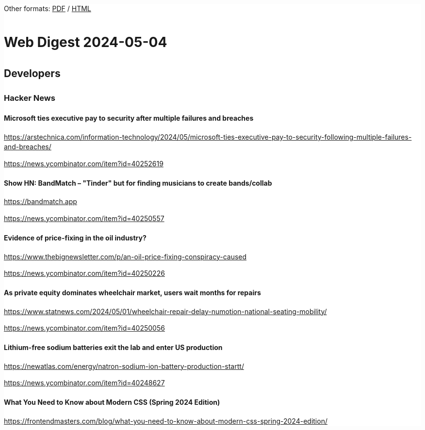 Other formats: [PDF](https://pub-714f8d634e8f451d9f2fe91a4debfa23.r2.dev/keep/webdigest/WebDigest-20240504.pdf--b39686fa306763e3007bc6d6986864a8.pdf) / [HTML](https://webdigest.pages.dev/readhtml/2024/WebDigest-20240504.html)


# Web Digest 2024-05-04


## Developers

### Hacker News

#### Microsoft ties executive pay to security after multiple failures and breaches

<span style="color: blue!80!green"><https://arstechnica.com/information-technology/2024/05/microsoft-ties-executive-pay-to-security-following-multiple-failures-and-breaches/></span>

<span style="color: black!50"><https://news.ycombinator.com/item?id=40252619></span>

#### Show HN: BandMatch – "Tinder" but for finding musicians to create bands/collab

<span style="color: blue!80!green"><https://bandmatch.app></span>

<span style="color: black!50"><https://news.ycombinator.com/item?id=40250557></span>

#### Evidence of price-fixing in the oil industry?

<span style="color: blue!80!green"><https://www.thebignewsletter.com/p/an-oil-price-fixing-conspiracy-caused></span>

<span style="color: black!50"><https://news.ycombinator.com/item?id=40250226></span>

#### As private equity dominates wheelchair market, users wait months for repairs

<span style="color: blue!80!green"><https://www.statnews.com/2024/05/01/wheelchair-repair-delay-numotion-national-seating-mobility/></span>

<span style="color: black!50"><https://news.ycombinator.com/item?id=40250056></span>

#### Lithium-free sodium batteries exit the lab and enter US production

<span style="color: blue!80!green"><https://newatlas.com/energy/natron-sodium-ion-battery-production-startt/></span>

<span style="color: black!50"><https://news.ycombinator.com/item?id=40248627></span>

#### What You Need to Know about Modern CSS (Spring 2024 Edition)

<span style="color: blue!80!green"><https://frontendmasters.com/blog/what-you-need-to-know-about-modern-css-spring-2024-edition/></span>
